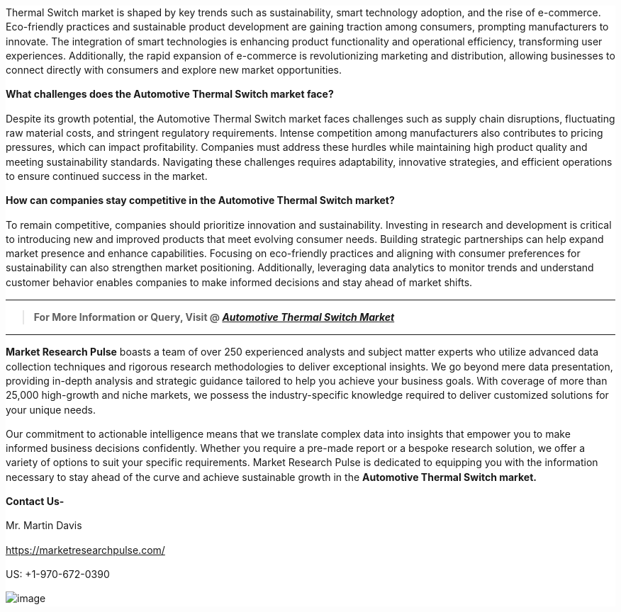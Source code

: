 Thermal Switch market is shaped by key trends such as sustainability, smart technology adoption, and the rise of e-commerce. Eco-friendly practices and sustainable product development are gaining traction among consumers, prompting manufacturers to innovate. The integration of smart technologies is enhancing product functionality and operational efficiency, transforming user experiences. Additionally, the rapid expansion of e-commerce is revolutionizing marketing and distribution, allowing businesses to connect directly with consumers and explore new market opportunities.</p><p><strong>What challenges does the Automotive Thermal Switch market face?</strong></p><p>Despite its growth potential, the Automotive Thermal Switch market faces challenges such as supply chain disruptions, fluctuating raw material costs, and stringent regulatory requirements. Intense competition among manufacturers also contributes to pricing pressures, which can impact profitability. Companies must address these hurdles while maintaining high product quality and meeting sustainability standards. Navigating these challenges requires adaptability, innovative strategies, and efficient operations to ensure continued success in the market.</p><p><strong>How can companies stay competitive in the Automotive Thermal Switch market?</strong></p><p>To remain competitive, companies should prioritize innovation and sustainability. Investing in research and development is critical to introducing new and improved products that meet evolving consumer needs. Building strategic partnerships can help expand market presence and enhance capabilities. Focusing on eco-friendly practices and aligning with consumer preferences for sustainability can also strengthen market positioning. Additionally, leveraging data analytics to monitor trends and understand customer behavior enables companies to make informed decisions and stay ahead of market shifts.</p><hr /><blockquote><p><strong>For More Information or Query, Visit @&nbsp;<em><a href="https://marketresearchpulse.com/report/110091/automotive-thermal-switch-market?utm_source=Linkedin&utm_medium=052">Automotive Thermal Switch Market</a></em></strong></p></blockquote><hr /><p><strong>Market Research Pulse</strong> boasts a team of over 250 experienced analysts and subject matter experts who utilize advanced data collection techniques and rigorous research methodologies to deliver exceptional insights. We go beyond mere data presentation, providing in-depth analysis and strategic guidance tailored to help you achieve your business goals. With coverage of more than 25,000 high-growth and niche markets, we possess the industry-specific knowledge required to deliver customized solutions for your unique needs.</p><p>Our commitment to actionable intelligence means that we translate complex data into insights that empower you to make informed business decisions confidently. Whether you require a pre-made report or a bespoke research solution, we offer a variety of options to suit your specific requirements. Market Research Pulse is dedicated to equipping you with the information necessary to stay ahead of the curve and achieve sustainable growth in the <strong>Automotive Thermal Switch market.</strong></p><p><strong>Contact Us-</strong></p><p>Mr. Martin Davis</p><p>https://marketresearchpulse.com/</p><p>US: +1-970-672-0390</p>
![image](https://github.com/user-attachments/assets/be63c695-097b-4899-a546-56979b5fa248)
